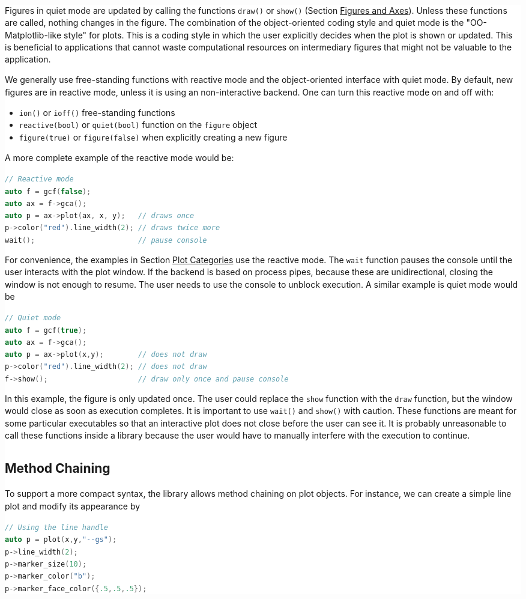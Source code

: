 Figures in quiet mode are updated by calling the functions `draw()` or `show()` (Section [Figures and Axes](#figures-and-axes)). Unless these functions are called, nothing changes in the figure. The combination of the object-oriented coding style and quiet mode is the "OO-Matplotlib-like style" for plots. This is a coding style in which the user explicitly decides when the plot is shown or updated. This is beneficial to applications that cannot waste computational resources on intermediary figures that might not be valuable to the application.

We generally use free-standing functions with reactive mode and the object-oriented interface with quiet mode. By default, new figures are in reactive mode, unless it is using an non-interactive backend. One can turn this reactive mode on and off with:


* `ion()` or `ioff()` free-standing functions
* `reactive(bool)` or `quiet(bool)` function on the `figure` object
* `figure(true)` or `figure(false)` when explicitly creating a new figure

A more complete example of the reactive mode would be:

```cpp
// Reactive mode
auto f = gcf(false);
auto ax = f->gca();
auto p = ax->plot(ax, x, y);   // draws once
p->color("red").line_width(2); // draws twice more
wait();                        // pause console
```

For convenience, the examples in Section [Plot Categories](#plot-categories) use the reactive mode. The `wait` function pauses the console until the user interacts with the plot window. If the backend is based on process pipes, because these are unidirectional, closing the window is not enough to resume. The user needs to use the console to unblock execution. A similar example is quiet mode would be

```cpp
// Quiet mode
auto f = gcf(true);
auto ax = f->gca();
auto p = ax->plot(x,y);        // does not draw
p->color("red").line_width(2); // does not draw
f->show();                     // draw only once and pause console
```

In this example, the figure is only updated once. The user could replace the `show` function with the `draw` function, but the window would close as soon as execution completes. It is important to use `wait()` and `show()` with caution. These functions are meant for some particular executables so that an interactive plot does not close before the user can see it. It is probably unreasonable to call these functions inside a library because the user would have to manually interfere with the execution to continue.

## Method Chaining

To support a more compact syntax, the library allows method chaining on plot objects. For instance, we can create a simple line plot and modify its appearance by

```cpp
// Using the line handle
auto p = plot(x,y,"--gs");
p->line_width(2);
p->marker_size(10);
p->marker_color("b");
p->marker_face_color({.5,.5,.5});
```
